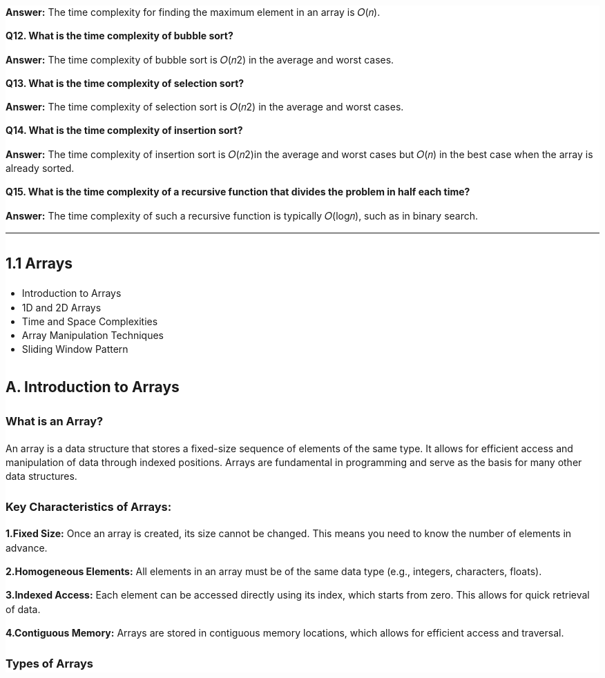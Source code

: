 **Answer:** The time complexity for finding the maximum element in an array is 𝑂(𝑛).


**Q12. What is the time complexity of bubble sort?**

**Answer:** The time complexity of bubble sort is 
𝑂(𝑛2) in the average and worst cases.

**Q13. What is the time complexity of selection sort?**

**Answer:** The time complexity of selection sort is 
𝑂(𝑛2) in the average and worst cases.

**Q14. What is the time complexity of insertion sort?**

**Answer:** The time complexity of insertion sort is 
𝑂(𝑛2)in the average and worst cases but 𝑂(𝑛) in the best case when the array is already sorted.

**Q15. What is the time complexity of a recursive function that divides the problem in half each time?**

**Answer:** The time complexity of such a recursive function is typically 𝑂(log𝑛), such as in binary search.

--- 


## 1.1 Arrays
- Introduction to Arrays
- 1D and 2D Arrays
- Time and Space Complexities
- Array Manipulation Techniques
- Sliding Window Pattern

## A. Introduction to Arrays

### What is an Array?

An array is a data structure that stores a fixed-size sequence of elements of the same type. It allows for efficient access and manipulation of data through indexed positions. Arrays are fundamental in programming and serve as the basis for many other data structures.

### Key Characteristics of Arrays:

**1.Fixed Size:** Once an array is created, its size cannot be changed. This means you need to know the number of elements in advance.

**2.Homogeneous Elements:** All elements in an array must be of the same data type (e.g., integers, characters, floats).

**3.Indexed Access:** Each element can be accessed directly using its index, which starts from zero. This allows for quick retrieval of data.

**4.Contiguous Memory:** Arrays are stored in contiguous memory locations, which allows for efficient access and traversal.

### Types of Arrays
